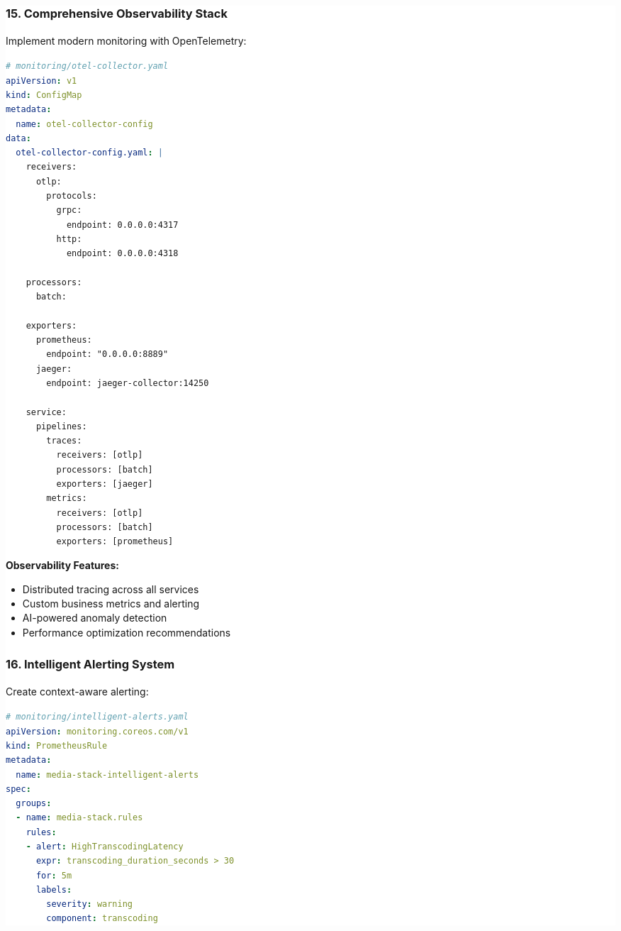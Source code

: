 ### 15. **Comprehensive Observability Stack**
Implement modern monitoring with OpenTelemetry:

```yaml
# monitoring/otel-collector.yaml
apiVersion: v1
kind: ConfigMap
metadata:
  name: otel-collector-config
data:
  otel-collector-config.yaml: |
    receivers:
      otlp:
        protocols:
          grpc:
            endpoint: 0.0.0.0:4317
          http:
            endpoint: 0.0.0.0:4318
    
    processors:
      batch:
      
    exporters:
      prometheus:
        endpoint: "0.0.0.0:8889"
      jaeger:
        endpoint: jaeger-collector:14250
      
    service:
      pipelines:
        traces:
          receivers: [otlp]
          processors: [batch]
          exporters: [jaeger]
        metrics:
          receivers: [otlp]
          processors: [batch]
          exporters: [prometheus]
```

**Observability Features:**
- Distributed tracing across all services
- Custom business metrics and alerting
- AI-powered anomaly detection
- Performance optimization recommendations

### 16. **Intelligent Alerting System**
Create context-aware alerting:

```yaml
# monitoring/intelligent-alerts.yaml
apiVersion: monitoring.coreos.com/v1
kind: PrometheusRule
metadata:
  name: media-stack-intelligent-alerts
spec:
  groups:
  - name: media-stack.rules
    rules:
    - alert: HighTranscodingLatency
      expr: transcoding_duration_seconds > 30
      for: 5m
      labels:
        severity: warning
        component: transcoding
```
